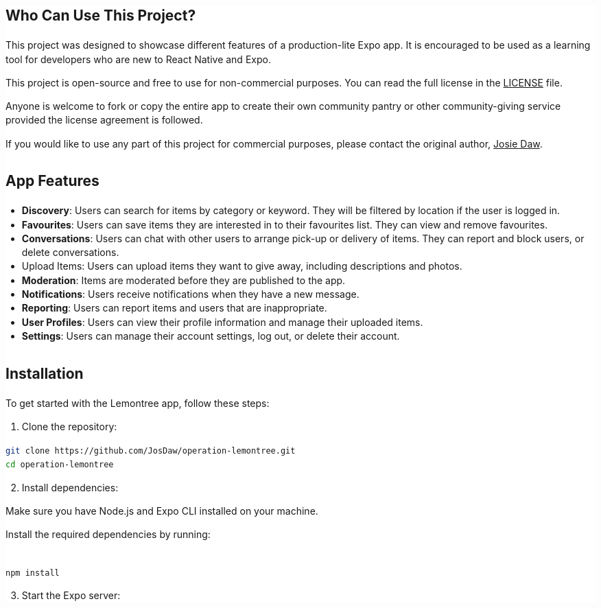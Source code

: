 ## Who Can Use This Project?

This project was designed to showcase different features of a production-lite
Expo app. It is encouraged to be used as a learning tool for developers who are
new to React Native and Expo.

This project is open-source and free to use for non-commercial purposes. You can
read the full license in the [LICENSE](./LICENSE) file. 

Anyone is welcome to fork or copy the entire app to create their own community pantry or other community-giving service provided the license agreement is followed.

If you would like to use any part of this project for commercial purposes,
please contact the original author, [Josie Daw](https://github.com/JosDaw).

## App Features

- **Discovery**: Users can search for items by category or keyword. They will be
  filtered by location if the user is logged in.
- **Favourites**: Users can save items they are interested in to their favourites
  list. They can view and remove favourites.
- **Conversations**: Users can chat with other users to arrange pick-up or delivery of items. They can report and block users, or delete conversations.
- Upload Items: Users can upload items they want to give away, including
  descriptions and photos.
- **Moderation**: Items are moderated before they are published to the app.
- **Notifications**: Users receive notifications when they have a new message.
- **Reporting**: Users can report items and users that are inappropriate.
- **User Profiles**: Users can view their profile information and manage their
  uploaded items.
- **Settings**: Users can manage their account settings, log out, or delete their account.

## Installation

To get started with the Lemontree app, follow these steps:

1. Clone the repository:

```bash
git clone https://github.com/JosDaw/operation-lemontree.git
cd operation-lemontree
```

2. Install dependencies:

Make sure you have Node.js and Expo CLI installed on your machine.

Install the required dependencies by running:

```bash

npm install
```

3. Start the Expo server:
